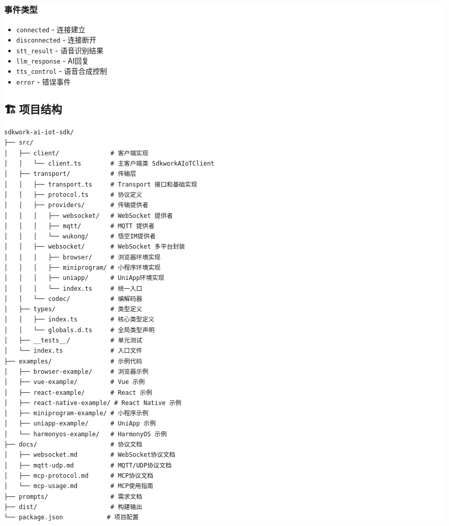### 事件类型

- `connected` - 连接建立
- `disconnected` - 连接断开
- `stt_result` - 语音识别结果
- `llm_response` - AI回复
- `tts_control` - 语音合成控制
- `error` - 错误事件

## 🏗️ 项目结构

```
sdkwork-ai-iot-sdk/
├── src/
│   ├── client/              # 客户端实现
│   │   └── client.ts        # 主客户端类 SdkworkAIoTClient
│   ├── transport/           # 传输层
│   │   ├── transport.ts     # Transport 接口和基础实现
│   │   ├── protocol.ts      # 协议定义
│   │   ├── providers/       # 传输提供者
│   │   │   ├── websocket/   # WebSocket 提供者
│   │   │   ├── mqtt/        # MQTT 提供者
│   │   │   └── wukong/      # 悟空IM提供者
│   │   ├── websocket/       # WebSocket 多平台封装
│   │   │   ├── browser/     # 浏览器环境实现
│   │   │   ├── miniprogram/ # 小程序环境实现
│   │   │   ├── uniapp/      # UniApp环境实现
│   │   │   └── index.ts     # 统一入口
│   │   └── codec/           # 编解码器
│   ├── types/               # 类型定义
│   │   ├── index.ts         # 核心类型定义
│   │   └── globals.d.ts     # 全局类型声明
│   ├── __tests__/           # 单元测试
│   └── index.ts             # 入口文件
├── examples/                # 示例代码
│   ├── browser-example/     # 浏览器示例
│   ├── vue-example/         # Vue 示例
│   ├── react-example/       # React 示例
│   ├── react-native-example/ # React Native 示例
│   ├── miniprogram-example/ # 小程序示例
│   ├── uniapp-example/      # UniApp 示例
│   └── harmonyos-example/   # HarmonyOS 示例
├── docs/                    # 协议文档
│   ├── websocket.md         # WebSocket协议文档
│   ├── mqtt-udp.md          # MQTT/UDP协议文档
│   ├── mcp-protocol.md      # MCP协议文档
│   └── mcp-usage.md         # MCP使用指南
├── prompts/                 # 需求文档
├── dist/                    # 构建输出
└── package.json            # 项目配置
```
